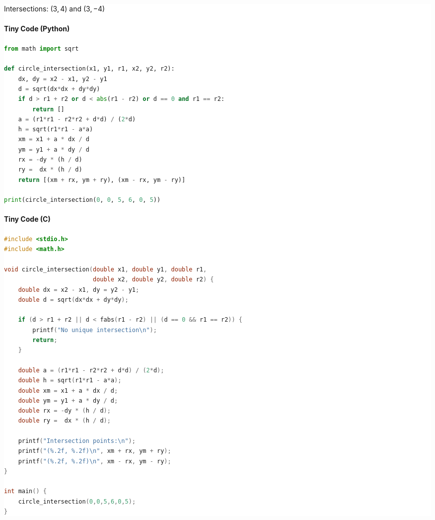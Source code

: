  Intersections: $(3, 4)$ and $(3, -4)$

#### Tiny Code (Python)

```python
from math import sqrt

def circle_intersection(x1, y1, r1, x2, y2, r2):
    dx, dy = x2 - x1, y2 - y1
    d = sqrt(dx*dx + dy*dy)
    if d > r1 + r2 or d < abs(r1 - r2) or d == 0 and r1 == r2:
        return []
    a = (r1*r1 - r2*r2 + d*d) / (2*d)
    h = sqrt(r1*r1 - a*a)
    xm = x1 + a * dx / d
    ym = y1 + a * dy / d
    rx = -dy * (h / d)
    ry =  dx * (h / d)
    return [(xm + rx, ym + ry), (xm - rx, ym - ry)]

print(circle_intersection(0, 0, 5, 6, 0, 5))
```

#### Tiny Code (C)

```c
#include <stdio.h>
#include <math.h>

void circle_intersection(double x1, double y1, double r1,
                         double x2, double y2, double r2) {
    double dx = x2 - x1, dy = y2 - y1;
    double d = sqrt(dx*dx + dy*dy);

    if (d > r1 + r2 || d < fabs(r1 - r2) || (d == 0 && r1 == r2)) {
        printf("No unique intersection\n");
        return;
    }

    double a = (r1*r1 - r2*r2 + d*d) / (2*d);
    double h = sqrt(r1*r1 - a*a);
    double xm = x1 + a * dx / d;
    double ym = y1 + a * dy / d;
    double rx = -dy * (h / d);
    double ry =  dx * (h / d);

    printf("Intersection points:\n");
    printf("(%.2f, %.2f)\n", xm + rx, ym + ry);
    printf("(%.2f, %.2f)\n", xm - rx, ym - ry);
}

int main() {
    circle_intersection(0,0,5,6,0,5);
}
```
